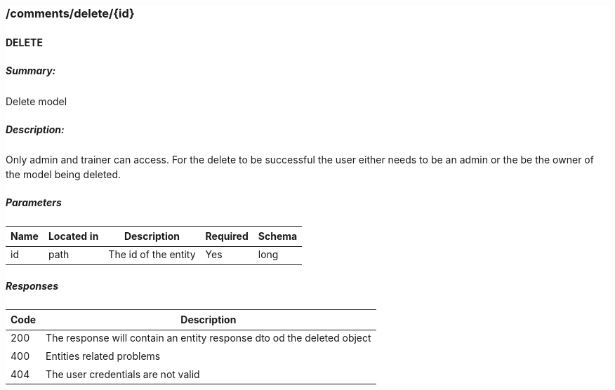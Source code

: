 ### /comments/delete/{id}

#### DELETE

##### Summary:

Delete model

##### Description:

Only admin and trainer can access.
For the delete to be successful the user either needs to be an admin
or the be the owner of the model being deleted.

##### Parameters

| Name | Located in | Description          | Required | Schema |
|------|------------|----------------------|----------|--------|
| id   | path       | The id of the entity | Yes      | long   |

##### Responses

| Code | Description                                                            |
|------|------------------------------------------------------------------------|
| 200  | The response will contain an entity response dto od the deleted object |
| 400  | Entities related problems                                              |
| 404  | The user credentials are not valid                                     |
